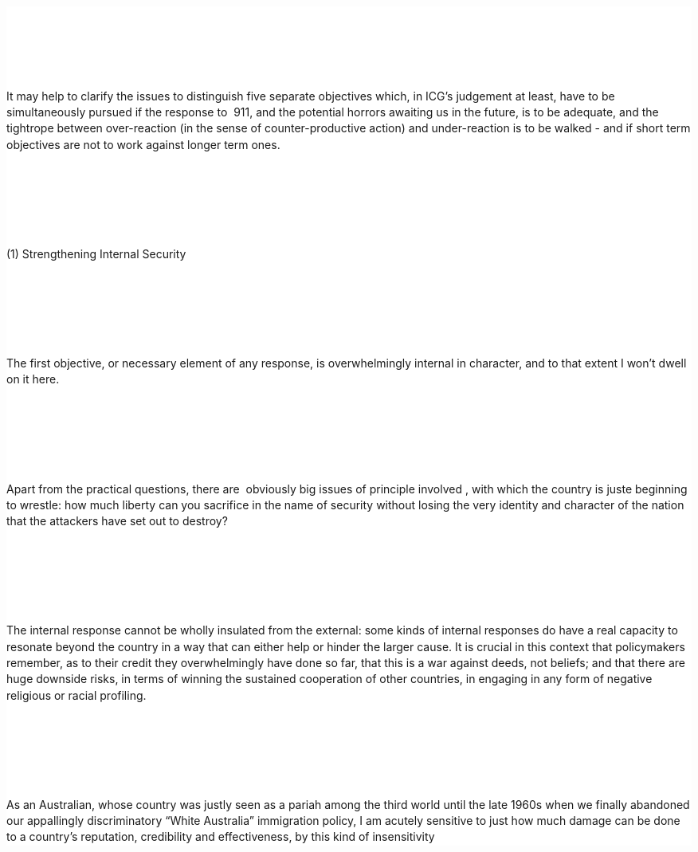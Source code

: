   

   

  

  It may help to clarify the issues to distinguish 
five separate objectives which, in ICG’s judgement at least, have 
to be simultaneously pursued if the response to  911, and the potential 
horrors awaiting us in the future, is to be adequate, and the tightrope 
between over-reaction (in the sense of counter-productive action) and 
under-reaction is to be walked - and if short term objectives are 
not to work against longer term ones.

  

   

  

  (1) Strengthening   Internal   Security

  

   

  

  The first objective, or necessary 
element of any response, is overwhelmingly internal in character, and 
to that extent I won’t dwell on it here.

  

   

  

  Apart from the practical 
questions, there are  obviously big issues of principle involved 
, with which the country is juste beginning to wrestle: how much liberty 
can you sacrifice in the name of security without losing the very identity 
and character of the nation that the attackers have set out to destroy?

  

   

  

  The internal response cannot 
be wholly insulated from the external: some kinds of internal responses 
do have a real capacity to resonate beyond the country in a way that 
can either help or hinder the larger cause. It is crucial in this context 
that policymakers remember, as to their credit they overwhelmingly have 
done so far, that this is a war against deeds, not beliefs; and that 
there are huge downside risks, in terms of winning the sustained cooperation 
of other countries, in engaging in any form of negative religious or 
racial profiling. 

  

   

  

  As an Australian, whose country 
was justly seen as a pariah among the third world until the late 1960s 
when we finally abandoned our appallingly discriminatory “White Australia” 
immigration policy, I am acutely sensitive to just how much damage can 
be done to a country’s reputation, credibility and effectiveness, 
by this kind of insensitivity
